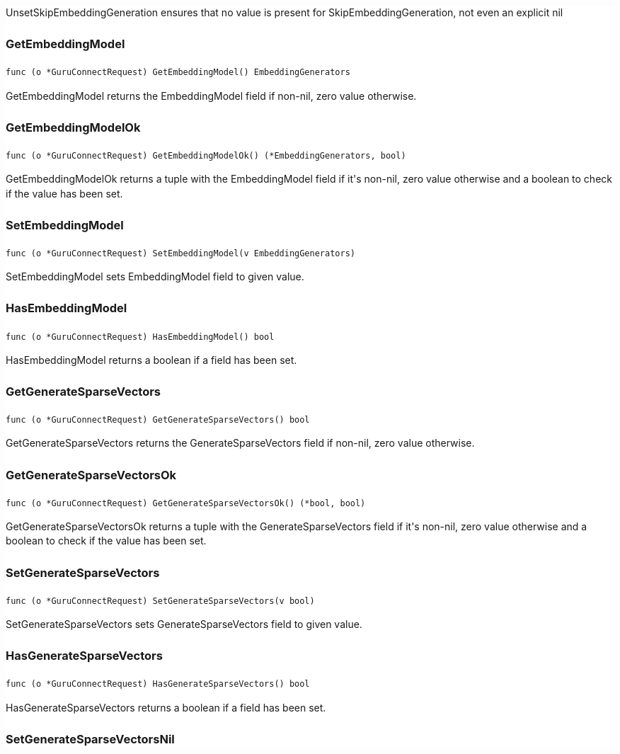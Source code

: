 UnsetSkipEmbeddingGeneration ensures that no value is present for SkipEmbeddingGeneration, not even an explicit nil
### GetEmbeddingModel

`func (o *GuruConnectRequest) GetEmbeddingModel() EmbeddingGenerators`

GetEmbeddingModel returns the EmbeddingModel field if non-nil, zero value otherwise.

### GetEmbeddingModelOk

`func (o *GuruConnectRequest) GetEmbeddingModelOk() (*EmbeddingGenerators, bool)`

GetEmbeddingModelOk returns a tuple with the EmbeddingModel field if it's non-nil, zero value otherwise
and a boolean to check if the value has been set.

### SetEmbeddingModel

`func (o *GuruConnectRequest) SetEmbeddingModel(v EmbeddingGenerators)`

SetEmbeddingModel sets EmbeddingModel field to given value.

### HasEmbeddingModel

`func (o *GuruConnectRequest) HasEmbeddingModel() bool`

HasEmbeddingModel returns a boolean if a field has been set.

### GetGenerateSparseVectors

`func (o *GuruConnectRequest) GetGenerateSparseVectors() bool`

GetGenerateSparseVectors returns the GenerateSparseVectors field if non-nil, zero value otherwise.

### GetGenerateSparseVectorsOk

`func (o *GuruConnectRequest) GetGenerateSparseVectorsOk() (*bool, bool)`

GetGenerateSparseVectorsOk returns a tuple with the GenerateSparseVectors field if it's non-nil, zero value otherwise
and a boolean to check if the value has been set.

### SetGenerateSparseVectors

`func (o *GuruConnectRequest) SetGenerateSparseVectors(v bool)`

SetGenerateSparseVectors sets GenerateSparseVectors field to given value.

### HasGenerateSparseVectors

`func (o *GuruConnectRequest) HasGenerateSparseVectors() bool`

HasGenerateSparseVectors returns a boolean if a field has been set.

### SetGenerateSparseVectorsNil
